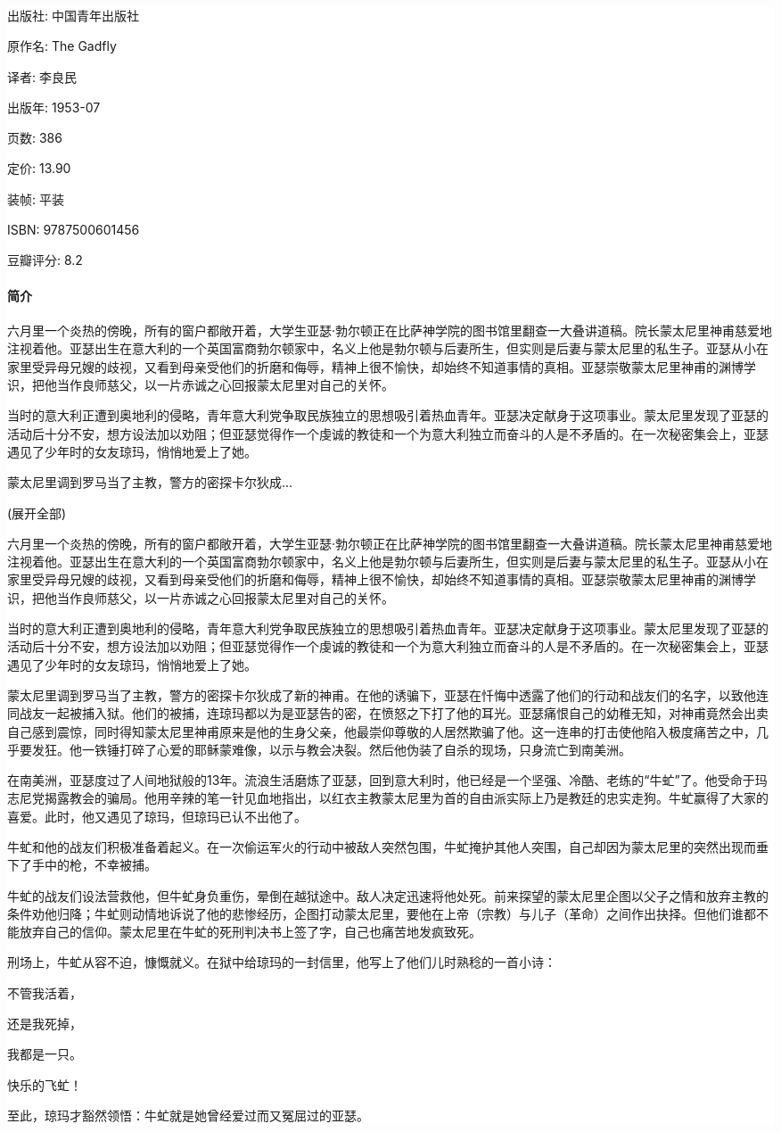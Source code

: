 出版社: 中国青年出版社 

原作名: The Gadfly 

译者: 李良民 

出版年: 1953-07 

页数: 386 

定价: 13.90 

装帧: 平装 

ISBN: 9787500601456

豆瓣评分: 8.2

#### 简介

六月里一个炎热的傍晚，所有的窗户都敞开着，大学生亚瑟·勃尔顿正在比萨神学院的图书馆里翻查一大叠讲道稿。院长蒙太尼里神甫慈爱地注视着他。亚瑟出生在意大利的一个英国富商勃尔顿家中，名义上他是勃尔顿与后妻所生，但实则是后妻与蒙太尼里的私生子。亚瑟从小在家里受异母兄嫂的歧视，又看到母亲受他们的折磨和侮辱，精神上很不愉快，却始终不知道事情的真相。亚瑟崇敬蒙太尼里神甫的渊博学识，把他当作良师慈父，以一片赤诚之心回报蒙太尼里对自己的关怀。

当时的意大利正遭到奥地利的侵略，青年意大利党争取民族独立的思想吸引着热血青年。亚瑟决定献身于这项事业。蒙太尼里发现了亚瑟的活动后十分不安，想方设法加以劝阻；但亚瑟觉得作一个虔诚的教徒和一个为意大利独立而奋斗的人是不矛盾的。在一次秘密集会上，亚瑟遇见了少年时的女友琼玛，悄悄地爱上了她。

蒙太尼里调到罗马当了主教，警方的密探卡尔狄成...

(展开全部)

六月里一个炎热的傍晚，所有的窗户都敞开着，大学生亚瑟·勃尔顿正在比萨神学院的图书馆里翻查一大叠讲道稿。院长蒙太尼里神甫慈爱地注视着他。亚瑟出生在意大利的一个英国富商勃尔顿家中，名义上他是勃尔顿与后妻所生，但实则是后妻与蒙太尼里的私生子。亚瑟从小在家里受异母兄嫂的歧视，又看到母亲受他们的折磨和侮辱，精神上很不愉快，却始终不知道事情的真相。亚瑟崇敬蒙太尼里神甫的渊博学识，把他当作良师慈父，以一片赤诚之心回报蒙太尼里对自己的关怀。

当时的意大利正遭到奥地利的侵略，青年意大利党争取民族独立的思想吸引着热血青年。亚瑟决定献身于这项事业。蒙太尼里发现了亚瑟的活动后十分不安，想方设法加以劝阻；但亚瑟觉得作一个虔诚的教徒和一个为意大利独立而奋斗的人是不矛盾的。在一次秘密集会上，亚瑟遇见了少年时的女友琼玛，悄悄地爱上了她。

蒙太尼里调到罗马当了主教，警方的密探卡尔狄成了新的神甫。在他的诱骗下，亚瑟在忏悔中透露了他们的行动和战友们的名字，以致他连同战友一起被捕入狱。他们的被捕，连琼玛都以为是亚瑟告的密，在愤怒之下打了他的耳光。亚瑟痛恨自己的幼稚无知，对神甫竟然会出卖自己感到震惊，同时得知蒙太尼里神甫原来是他的生身父亲，他最崇仰尊敬的人居然欺骗了他。这一连串的打击使他陷入极度痛苦之中，几乎要发狂。他一铁锤打碎了心爱的耶稣蒙难像，以示与教会决裂。然后他伪装了自杀的现场，只身流亡到南美洲。

在南美洲，亚瑟度过了人间地狱般的13年。流浪生活磨炼了亚瑟，回到意大利时，他已经是一个坚强、冷酷、老练的“牛虻”了。他受命于玛志尼党揭露教会的骗局。他用辛辣的笔一针见血地指出，以红衣主教蒙太尼里为首的自由派实际上乃是教廷的忠实走狗。牛虻赢得了大家的喜爱。此时，他又遇见了琼玛，但琼玛已认不出他了。

牛虻和他的战友们积极准备着起义。在一次偷运军火的行动中被敌人突然包围，牛虻掩护其他人突围，自己却因为蒙太尼里的突然出现而垂下了手中的枪，不幸被捕。

牛虻的战友们设法营救他，但牛虻身负重伤，晕倒在越狱途中。敌人决定迅速将他处死。前来探望的蒙太尼里企图以父子之情和放弃主教的条件劝他归降；牛虻则动情地诉说了他的悲惨经历，企图打动蒙太尼里，要他在上帝（宗教）与儿子（革命）之间作出抉择。但他们谁都不能放弃自己的信仰。蒙太尼里在牛虻的死刑判决书上签了字，自己也痛苦地发疯致死。

刑场上，牛虻从容不迫，慷慨就义。在狱中给琼玛的一封信里，他写上了他们儿时熟稔的一首小诗：

不管我活着，

还是我死掉，

我都是一只。

快乐的飞虻！

至此，琼玛才豁然领悟：牛虻就是她曾经爱过而又冤屈过的亚瑟。

